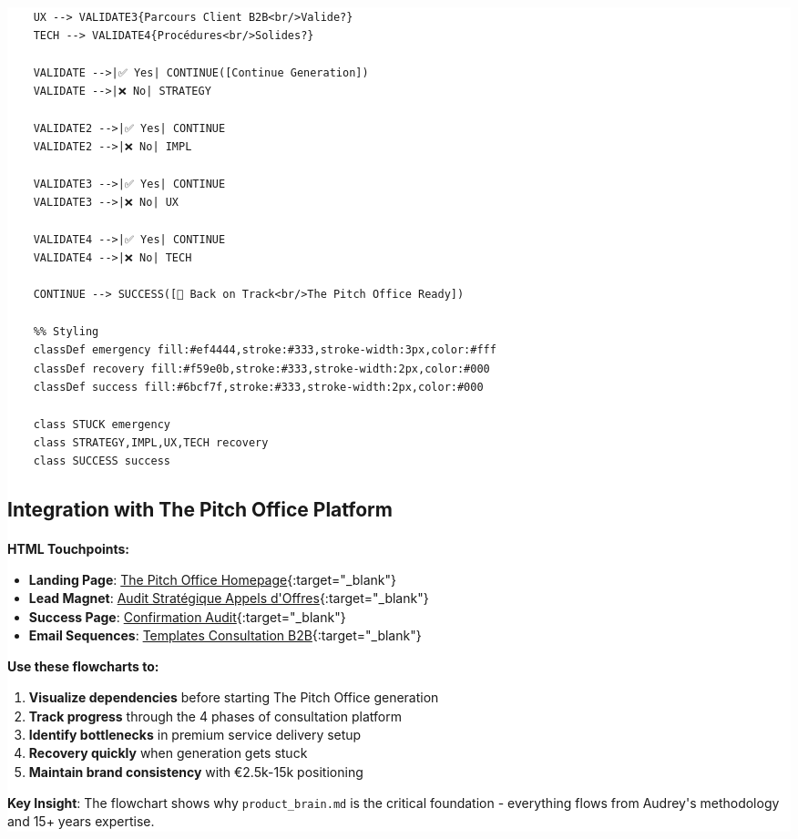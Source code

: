 ```mermaid
    UX --> VALIDATE3{Parcours Client B2B<br/>Valide?}
    TECH --> VALIDATE4{Procédures<br/>Solides?}
    
    VALIDATE -->|✅ Yes| CONTINUE([Continue Generation])
    VALIDATE -->|❌ No| STRATEGY
    
    VALIDATE2 -->|✅ Yes| CONTINUE
    VALIDATE2 -->|❌ No| IMPL
    
    VALIDATE3 -->|✅ Yes| CONTINUE
    VALIDATE3 -->|❌ No| UX
    
    VALIDATE4 -->|✅ Yes| CONTINUE
    VALIDATE4 -->|❌ No| TECH
    
    CONTINUE --> SUCCESS([🎯 Back on Track<br/>The Pitch Office Ready])
    
    %% Styling
    classDef emergency fill:#ef4444,stroke:#333,stroke-width:3px,color:#fff
    classDef recovery fill:#f59e0b,stroke:#333,stroke-width:2px,color:#000
    classDef success fill:#6bcf7f,stroke:#333,stroke-width:2px,color:#000
    
    class STUCK emergency
    class STRATEGY,IMPL,UX,TECH recovery
    class SUCCESS success
```

## Integration with The Pitch Office Platform

**HTML Touchpoints:**
- **Landing Page**: [The Pitch Office Homepage](../html/index.html){:target="_blank"}
- **Lead Magnet**: [Audit Stratégique Appels d'Offres](../html/lead%20magnet/mvp-validation-checklist.html){:target="_blank"}
- **Success Page**: [Confirmation Audit](../html/success.html){:target="_blank"}
- **Email Sequences**: [Templates Consultation B2B](../html/email%20template/){:target="_blank"}

**Use these flowcharts to:**
1. **Visualize dependencies** before starting The Pitch Office generation
2. **Track progress** through the 4 phases of consultation platform
3. **Identify bottlenecks** in premium service delivery setup
4. **Recovery quickly** when generation gets stuck
5. **Maintain brand consistency** with €2.5k-15k positioning

**Key Insight**: The flowchart shows why `product_brain.md` is the critical foundation - everything flows from Audrey's methodology and 15+ years expertise.